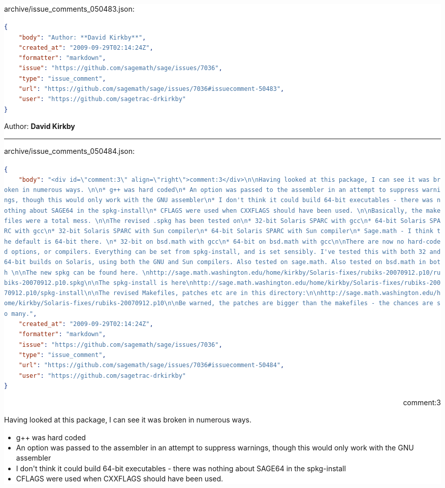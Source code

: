 
archive/issue_comments_050483.json:
```json
{
    "body": "Author: **David Kirkby**",
    "created_at": "2009-09-29T02:14:24Z",
    "formatter": "markdown",
    "issue": "https://github.com/sagemath/sage/issues/7036",
    "type": "issue_comment",
    "url": "https://github.com/sagemath/sage/issues/7036#issuecomment-50483",
    "user": "https://github.com/sagetrac-drkirkby"
}
```

Author: **David Kirkby**



---

archive/issue_comments_050484.json:
```json
{
    "body": "<div id=\"comment:3\" align=\"right\">comment:3</div>\n\nHaving looked at this package, I can see it was broken in numerous ways. \n\n* g++ was hard coded\n* An option was passed to the assembler in an attempt to suppress warnings, though this would only work with the GNU assembler\n* I don't think it could build 64-bit executables - there was nothing about SAGE64 in the spkg-install\n* CFLAGS were used when CXXFLAGS should have been used. \n\nBasically, the makefiles were a total mess. \n\nThe revised .spkg has been tested on\n* 32-bit Solaris SPARC with gcc\n* 64-bit Solaris SPARC with gcc\n* 32-bit Solaris SPARC with Sun compiler\n* 64-bit Solaris SPARC with Sun compiler\n* Sage.math - I think the default is 64-bit there. \n* 32-bit on bsd.math with gcc\n* 64-bit on bsd.math with gcc\n\nThere are now no hard-coded options, or compilers. Everything can be set from spkg-install, and is set sensibly. I've tested this with both 32 and 64-bit builds on Solaris, using both the GNU and Sun compilers. Also tested on sage.math. Also tested on bsd.math in both \n\nThe new spkg can be found here. \nhttp://sage.math.washington.edu/home/kirkby/Solaris-fixes/rubiks-20070912.p10/rubiks-20070912.p10.spkg\n\nThe spkg-install is here\nhttp://sage.math.washington.edu/home/kirkby/Solaris-fixes/rubiks-20070912.p10/spkg-install\n\nThe revised Makefiles, patches etc are in this directory:\n\nhttp://sage.math.washington.edu/home/kirkby/Solaris-fixes/rubiks-20070912.p10\n\nBe warned, the patches are bigger than the makefiles - the chances are so many.",
    "created_at": "2009-09-29T02:14:24Z",
    "formatter": "markdown",
    "issue": "https://github.com/sagemath/sage/issues/7036",
    "type": "issue_comment",
    "url": "https://github.com/sagemath/sage/issues/7036#issuecomment-50484",
    "user": "https://github.com/sagetrac-drkirkby"
}
```

<div id="comment:3" align="right">comment:3</div>

Having looked at this package, I can see it was broken in numerous ways. 

* g++ was hard coded
* An option was passed to the assembler in an attempt to suppress warnings, though this would only work with the GNU assembler
* I don't think it could build 64-bit executables - there was nothing about SAGE64 in the spkg-install
* CFLAGS were used when CXXFLAGS should have been used. 
